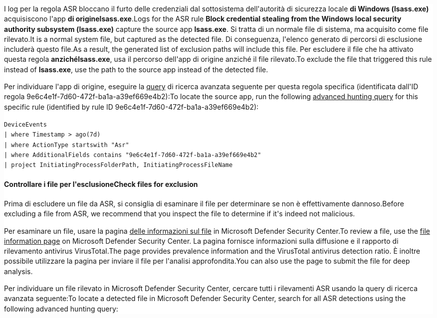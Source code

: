 <span data-ttu-id="fd3e4-238">I log per la regola ASR bloccano il furto delle credenziali dal sottosistema dell'autorità di sicurezza locale **di Windows (lsass.exe)** acquisiscono l'app **di originelsass.exe**.</span><span class="sxs-lookup"><span data-stu-id="fd3e4-238">Logs for the ASR rule **Block credential stealing from the Windows local security authority subsystem (lsass.exe)** capture the source app **lsass.exe**.</span></span> <span data-ttu-id="fd3e4-239">Si tratta di un normale file di sistema, ma acquisito come file rilevato.</span><span class="sxs-lookup"><span data-stu-id="fd3e4-239">It is a normal system file, but captured as the detected file.</span></span> <span data-ttu-id="fd3e4-240">Di conseguenza, l'elenco generato di percorsi di esclusione includerà questo file.</span><span class="sxs-lookup"><span data-stu-id="fd3e4-240">As a result, the generated list of exclusion paths will include this file.</span></span> <span data-ttu-id="fd3e4-241">Per escludere il file che ha attivato questa regola **anzichélsass.exe**, usa il percorso dell'app di origine anziché il file rilevato.</span><span class="sxs-lookup"><span data-stu-id="fd3e4-241">To exclude the file that triggered this rule instead of **lsass.exe**, use the path to the source app instead of the detected file.</span></span>

<span data-ttu-id="fd3e4-242">Per individuare l'app di origine, eseguire la [query](https://docs.microsoft.com/windows/security/threat-protection/microsoft-defender-atp/advanced-hunting) di ricerca avanzata seguente per questa regola specifica (identificata dall'ID regola 9e6c4e1f-7d60-472f-ba1a-a39ef669e4b2):</span><span class="sxs-lookup"><span data-stu-id="fd3e4-242">To locate the source app, run the following [advanced hunting query](https://docs.microsoft.com/windows/security/threat-protection/microsoft-defender-atp/advanced-hunting) for this specific rule (identified by rule ID 9e6c4e1f-7d60-472f-ba1a-a39ef669e4b2):</span></span>

```kusto
DeviceEvents
| where Timestamp > ago(7d)
| where ActionType startswith "Asr"
| where AdditionalFields contains "9e6c4e1f-7d60-472f-ba1a-a39ef669e4b2"
| project InitiatingProcessFolderPath, InitiatingProcessFileName
```

#### <a name="check-files-for-exclusion"></a><span data-ttu-id="fd3e4-243">Controllare i file per l'esclusione</span><span class="sxs-lookup"><span data-stu-id="fd3e4-243">Check files for exclusion</span></span>

<span data-ttu-id="fd3e4-244">Prima di escludere un file da ASR, si consiglia di esaminare il file per determinare se non è effettivamente dannoso.</span><span class="sxs-lookup"><span data-stu-id="fd3e4-244">Before excluding a file from ASR, we recommend that you inspect the file to determine if it's indeed not malicious.</span></span>

<span data-ttu-id="fd3e4-245">Per esaminare un file, usare la pagina [delle informazioni sul file](https://docs.microsoft.com/windows/security/threat-protection/microsoft-defender-atp/investigate-files) in Microsoft Defender Security Center.</span><span class="sxs-lookup"><span data-stu-id="fd3e4-245">To review a file, use the [file information page](https://docs.microsoft.com/windows/security/threat-protection/microsoft-defender-atp/investigate-files) on Microsoft Defender Security Center.</span></span> <span data-ttu-id="fd3e4-246">La pagina fornisce informazioni sulla diffusione e il rapporto di rilevamento antivirus VirusTotal.</span><span class="sxs-lookup"><span data-stu-id="fd3e4-246">The page provides prevalence information and the VirusTotal antivirus detection ratio.</span></span> <span data-ttu-id="fd3e4-247">È inoltre possibile utilizzare la pagina per inviare il file per l'analisi approfondita.</span><span class="sxs-lookup"><span data-stu-id="fd3e4-247">You can also use the page to submit the file for deep analysis.</span></span>

<span data-ttu-id="fd3e4-248">Per individuare un file rilevato in Microsoft Defender Security Center, cercare tutti i rilevamenti ASR usando la query di ricerca avanzata seguente:</span><span class="sxs-lookup"><span data-stu-id="fd3e4-248">To locate a detected file in Microsoft Defender Security Center, search for all ASR detections using the following advanced hunting query:</span></span>
